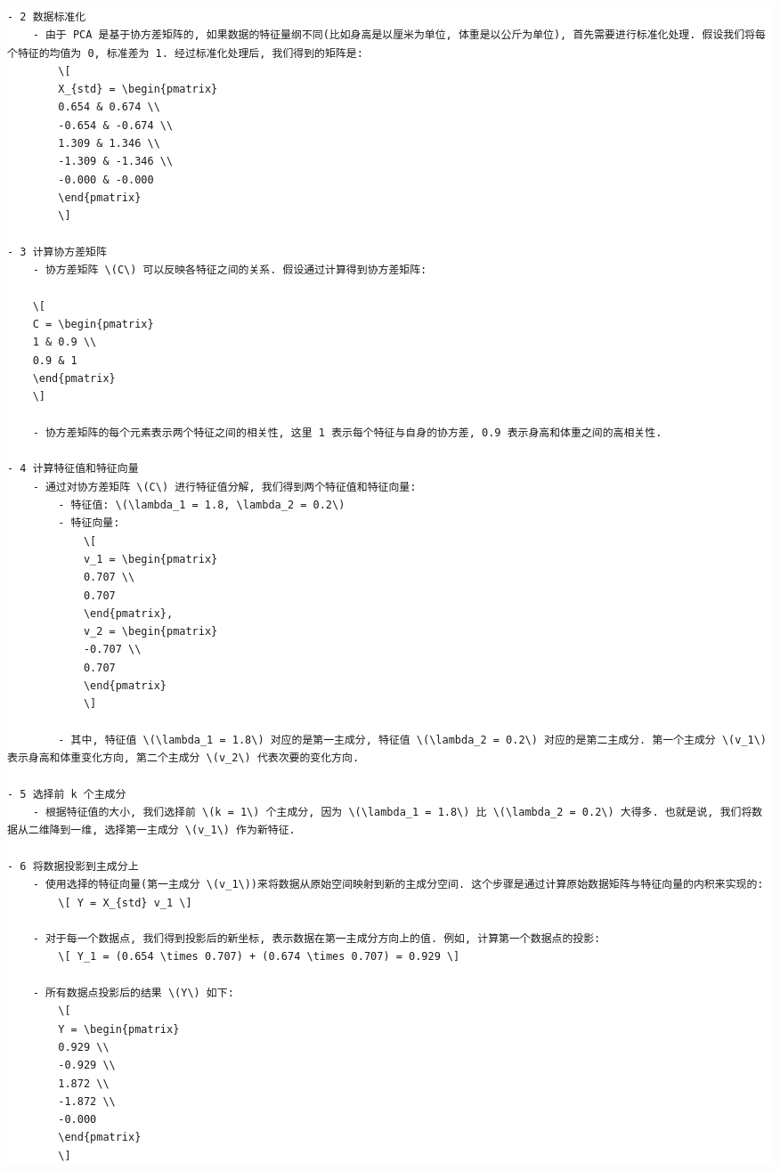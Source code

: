     - 2 数据标准化
        - 由于 PCA 是基于协方差矩阵的, 如果数据的特征量纲不同(比如身高是以厘米为单位, 体重是以公斤为单位), 首先需要进行标准化处理. 假设我们将每个特征的均值为 0, 标准差为 1. 经过标准化处理后, 我们得到的矩阵是: 
            \[
            X_{std} = \begin{pmatrix}
            0.654 & 0.674 \\
            -0.654 & -0.674 \\
            1.309 & 1.346 \\
            -1.309 & -1.346 \\
            -0.000 & -0.000
            \end{pmatrix}
            \]

    - 3 计算协方差矩阵
        - 协方差矩阵 \(C\) 可以反映各特征之间的关系. 假设通过计算得到协方差矩阵: 

        \[
        C = \begin{pmatrix}
        1 & 0.9 \\
        0.9 & 1
        \end{pmatrix}
        \]

        - 协方差矩阵的每个元素表示两个特征之间的相关性, 这里 1 表示每个特征与自身的协方差, 0.9 表示身高和体重之间的高相关性. 

    - 4 计算特征值和特征向量
        - 通过对协方差矩阵 \(C\) 进行特征值分解, 我们得到两个特征值和特征向量: 
            - 特征值: \(\lambda_1 = 1.8, \lambda_2 = 0.2\)
            - 特征向量: 
                \[
                v_1 = \begin{pmatrix}
                0.707 \\
                0.707
                \end{pmatrix}, 
                v_2 = \begin{pmatrix}
                -0.707 \\
                0.707
                \end{pmatrix}
                \]

            - 其中, 特征值 \(\lambda_1 = 1.8\) 对应的是第一主成分, 特征值 \(\lambda_2 = 0.2\) 对应的是第二主成分. 第一个主成分 \(v_1\) 表示身高和体重变化方向, 第二个主成分 \(v_2\) 代表次要的变化方向. 

    - 5 选择前 k 个主成分
        - 根据特征值的大小, 我们选择前 \(k = 1\) 个主成分, 因为 \(\lambda_1 = 1.8\) 比 \(\lambda_2 = 0.2\) 大得多. 也就是说, 我们将数据从二维降到一维, 选择第一主成分 \(v_1\) 作为新特征. 

    - 6 将数据投影到主成分上
        - 使用选择的特征向量(第一主成分 \(v_1\))来将数据从原始空间映射到新的主成分空间. 这个步骤是通过计算原始数据矩阵与特征向量的内积来实现的: 
            \[ Y = X_{std} v_1 \]

        - 对于每一个数据点, 我们得到投影后的新坐标, 表示数据在第一主成分方向上的值. 例如, 计算第一个数据点的投影: 
            \[ Y_1 = (0.654 \times 0.707) + (0.674 \times 0.707) = 0.929 \]

        - 所有数据点投影后的结果 \(Y\) 如下: 
            \[
            Y = \begin{pmatrix}
            0.929 \\
            -0.929 \\
            1.872 \\
            -1.872 \\
            -0.000
            \end{pmatrix}
            \]
